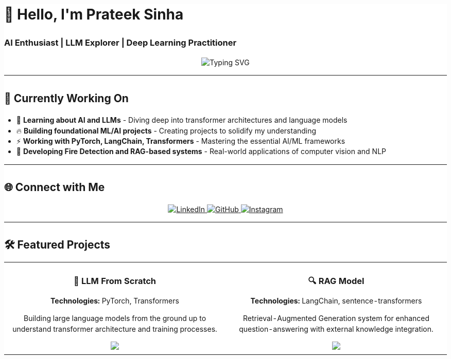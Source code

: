 # 👋 Hello, I'm Prateek Sinha

### AI Enthusiast | LLM Explorer | Deep Learning Practitioner

<p align="center">
  <img src="https://readme-typing-svg.herokuapp.com?font=Fira+Code&pause=1000&color=2196F3&center=true&vCenter=true&width=435&lines=AI+Enthusiast;Large+Language+Model+Developer;Building+LLMs+from+Scratch;" alt="Typing SVG" />
</p>

---

## 🚀 Currently Working On

- 🤖 **Learning about AI and LLMs** - Diving deep into transformer architectures and language models
- 🔥 **Building foundational ML/AI projects** - Creating projects to solidify my understanding
- ⚡ **Working with PyTorch, LangChain, Transformers** - Mastering the essential AI/ML frameworks
- 🎯 **Developing Fire Detection and RAG-based systems** - Real-world applications of computer vision and NLP

---

## 🌐 Connect with Me

<p align="center">
  <a href="https://www.linkedin.com/in/prateek-sinha-6597a32a1" target="_blank">
    <img src="https://img.shields.io/badge/LinkedIn-0077B5?style=for-the-badge&logo=linkedin&logoColor=white" alt="LinkedIn"/>
  </a>
  <a href="https://github.com/CzPhantom10" target="_blank">
    <img src="https://img.shields.io/badge/GitHub-100000?style=for-the-badge&logo=github&logoColor=white" alt="GitHub"/>
  </a>
  <a href="https://www.instagram.com/____.prateek._/" target="_blank">
    <img src="https://img.shields.io/badge/Instagram-E4405F?style=for-the-badge&logo=instagram&logoColor=white" alt="Instagram"/>
  </a>
</p>

---

## 🛠️ Featured Projects

<table>
  <tr>
    <td align="center" width="50%">
      <h3>🧠 LLM From Scratch</h3>
      <p><strong>Technologies:</strong> PyTorch, Transformers</p>
      <p>Building large language models from the ground up to understand transformer architecture and training processes.</p>
      <a href="https://github.com/CzPhantom10/llm-from-scratch">
        <img src="https://img.shields.io/badge/View%20Project-2196F3?style=for-the-badge&logo=github&logoColor=white"/>
      </a>
    </td>
    <td align="center" width="50%">
      <h3>🔍 RAG Model</h3>
      <p><strong>Technologies:</strong> LangChain, sentence-transformers</p>
      <p>Retrieval-Augmented Generation system for enhanced question-answering with external knowledge integration.</p>
      <a href="https://github.com/CzPhantom10/rag-model">
        <img src="https://img.shields.io/badge/View%20Project-4CAF50?style=for-the-badge&logo=github&logoColor=white"/>
      </a>
    </td>
